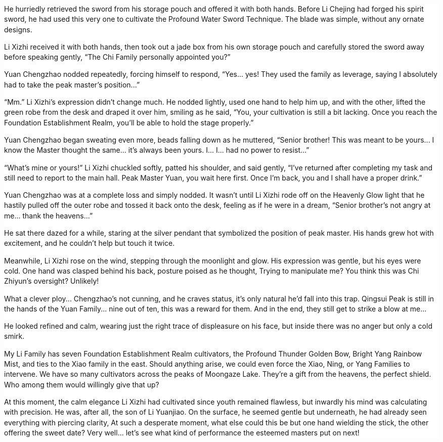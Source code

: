 He hurriedly retrieved the sword from his storage pouch and offered it with both hands. Before Li Chejing had forged his spirit sword, he had used this very one to cultivate the Profound Water Sword Technique. The blade was simple, without any ornate designs.

Li Xizhi received it with both hands, then took out a jade box from his own storage pouch and carefully stored the sword away before speaking gently, “The Chi Family personally appointed you?”

Yuan Chengzhao nodded repeatedly, forcing himself to respond, “Yes... yes! They used the family as leverage, saying I absolutely had to take the peak master’s position...”

“Mm.” Li Xizhi’s expression didn’t change much. He nodded lightly, used one hand to help him up, and with the other, lifted the green robe from the desk and draped it over him, smiling as he said, “You, your cultivation is still a bit lacking. Once you reach the Foundation Establishment Realm, you’ll be able to hold the stage properly.”

Yuan Chengzhao began sweating even more, beads falling down as he muttered, “Senior brother! This was meant to be yours... I know the Master thought the same... it’s always been yours. I... I... had no power to resist...”

“What’s mine or yours!” Li Xizhi chuckled softly, patted his shoulder, and said gently, “I’ve returned after completing my task and still need to report to the main hall. Peak Master Yuan, you wait here first. Once I’m back, you and I shall have a proper drink.”

Yuan Chengzhao was at a complete loss and simply nodded. It wasn’t until Li Xizhi rode off on the Heavenly Glow light that he hastily pulled off the outer robe and tossed it back onto the desk, feeling as if he were in a dream, “Senior brother’s not angry at me... thank the heavens...”

He sat there dazed for a while, staring at the silver pendant that symbolized the position of peak master. His hands grew hot with excitement, and he couldn’t help but touch it twice.

Meanwhile, Li Xizhi rose on the wind, stepping through the moonlight and glow. His expression was gentle, but his eyes were cold. One hand was clasped behind his back, posture poised as he thought, Trying to manipulate me? You think this was Chi Zhiyun’s oversight? Unlikely!

What a clever ploy... Chengzhao’s not cunning, and he craves status, it’s only natural he’d fall into this trap. Qingsui Peak is still in the hands of the Yuan Family... nine out of ten, this was a reward for them. And in the end, they still get to strike a blow at me...

He looked refined and calm, wearing just the right trace of displeasure on his face, but inside there was no anger but only a cold smirk.

My Li Family has seven Foundation Establishment Realm cultivators, the Profound Thunder Golden Bow, Bright Yang Rainbow Mist, and ties to the Xiao family in the east. Should anything arise, we could even force the Xiao, Ning, or Yang Families to intervene. We have so many cultivators across the peaks of Moongaze Lake. They’re a gift from the heavens, the perfect shield. Who among them would willingly give that up?

At this moment, the calm elegance Li Xizhi had cultivated since youth remained flawless, but inwardly his mind was calculating with precision. He was, after all, the son of Li Yuanjiao. On the surface, he seemed gentle but underneath, he had already seen everything with piercing clarity, At such a desperate moment, what else could this be but one hand wielding the stick, the other offering the sweet date? Very well... let’s see what kind of performance the esteemed masters put on next!
